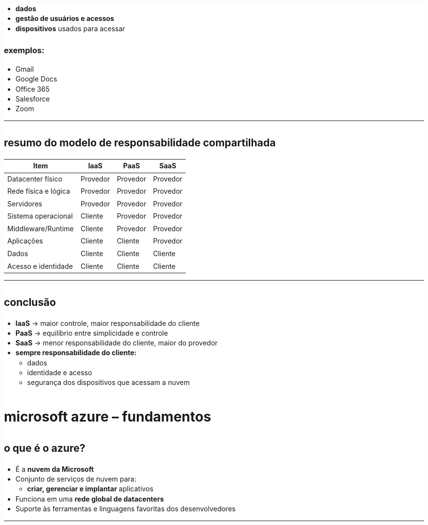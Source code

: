 - **dados**
- **gestão de usuários e acessos**
- **dispositivos** usados para acessar

### exemplos:

- Gmail
- Google Docs
- Office 365
- Salesforce
- Zoom

---

## resumo do modelo de responsabilidade compartilhada

| Item                 | IaaS     | PaaS     | SaaS     |
| -------------------- | -------- | -------- | -------- |
| Datacenter físico    | Provedor | Provedor | Provedor |
| Rede física e lógica | Provedor | Provedor | Provedor |
| Servidores           | Provedor | Provedor | Provedor |
| Sistema operacional  | Cliente  | Provedor | Provedor |
| Middleware/Runtime   | Cliente  | Provedor | Provedor |
| Aplicações           | Cliente  | Cliente  | Provedor |
| Dados                | Cliente  | Cliente  | Cliente  |
| Acesso e identidade  | Cliente  | Cliente  | Cliente  |

---

## conclusão

- **IaaS** → maior controle, maior responsabilidade do cliente
- **PaaS** → equilíbrio entre simplicidade e controle
- **SaaS** → menor responsabilidade do cliente, maior do provedor
- **sempre responsabilidade do cliente:**
  - dados
  - identidade e acesso
  - segurança dos dispositivos que acessam a nuvem

# microsoft azure – fundamentos

## o que é o azure?

- É a **nuvem da Microsoft**
- Conjunto de serviços de nuvem para:
  - **criar, gerenciar e implantar** aplicativos
- Funciona em uma **rede global de datacenters**
- Suporte às ferramentas e linguagens favoritas dos desenvolvedores

---